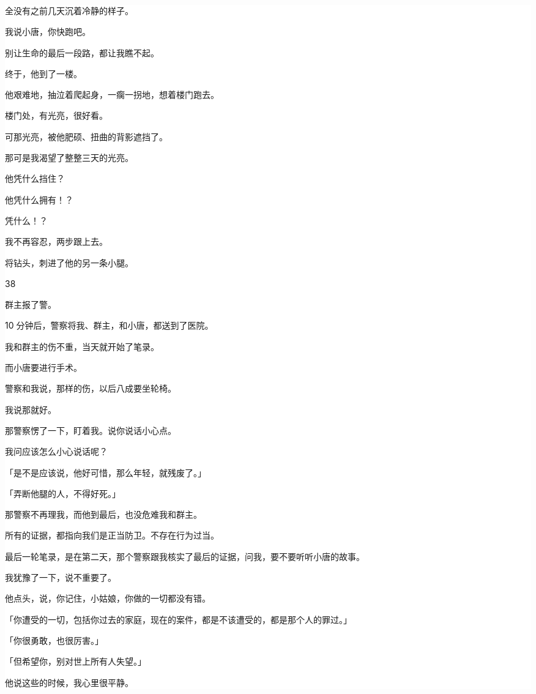 全没有之前几天沉着冷静的样子。

我说小唐，你快跑吧。

别让生命的最后一段路，都让我瞧不起。

终于，他到了一楼。

他艰难地，抽泣着爬起身，一瘸一拐地，想着楼门跑去。

楼门处，有光亮，很好看。

可那光亮，被他肥硕、扭曲的背影遮挡了。

那可是我渴望了整整三天的光亮。

他凭什么挡住？

他凭什么拥有！？

凭什么！？

我不再容忍，两步跟上去。

将钻头，刺进了他的另一条小腿。

38

群主报了警。

10 分钟后，警察将我、群主，和小唐，都送到了医院。

我和群主的伤不重，当天就开始了笔录。

而小唐要进行手术。

警察和我说，那样的伤，以后八成要坐轮椅。

我说那就好。

那警察愣了一下，盯着我。说你说话小心点。

我问应该怎么小心说话呢？

「是不是应该说，他好可惜，那么年轻，就残废了。」

「弄断他腿的人，不得好死。」

那警察不再理我，而他到最后，也没危难我和群主。

所有的证据，都指向我们是正当防卫。不存在行为过当。

最后一轮笔录，是在第二天，那个警察跟我核实了最后的证据，问我，要不要听听小唐的故事。

我犹豫了一下，说不重要了。

他点头，说，你记住，小姑娘，你做的一切都没有错。

「你遭受的一切，包括你过去的家庭，现在的案件，都是不该遭受的，都是那个人的罪过。」

「你很勇敢，也很厉害。」

「但希望你，别对世上所有人失望。」

他说这些的时候，我心里很平静。

